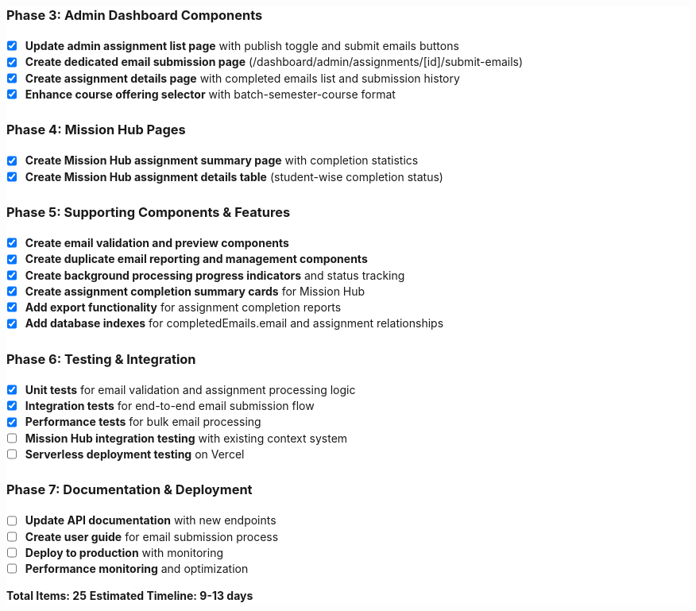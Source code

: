 ### Phase 3: Admin Dashboard Components
- [x] **Update admin assignment list page** with publish toggle and submit emails buttons
- [x] **Create dedicated email submission page** (/dashboard/admin/assignments/[id]/submit-emails)
- [x] **Create assignment details page** with completed emails list and submission history
- [x] **Enhance course offering selector** with batch-semester-course format

### Phase 4: Mission Hub Pages
- [x] **Create Mission Hub assignment summary page** with completion statistics
- [x] **Create Mission Hub assignment details table** (student-wise completion status)

### Phase 5: Supporting Components & Features
- [x] **Create email validation and preview components**
- [x] **Create duplicate email reporting and management components**
- [x] **Create background processing progress indicators** and status tracking
- [x] **Create assignment completion summary cards** for Mission Hub
- [x] **Add export functionality** for assignment completion reports
- [x] **Add database indexes** for completedEmails.email and assignment relationships

### Phase 6: Testing & Integration
- [x] **Unit tests** for email validation and assignment processing logic
- [x] **Integration tests** for end-to-end email submission flow
- [x] **Performance tests** for bulk email processing
- [ ] **Mission Hub integration testing** with existing context system
- [ ] **Serverless deployment testing** on Vercel

### Phase 7: Documentation & Deployment
- [ ] **Update API documentation** with new endpoints
- [ ] **Create user guide** for email submission process
- [ ] **Deploy to production** with monitoring
- [ ] **Performance monitoring** and optimization

**Total Items: 25**
**Estimated Timeline: 9-13 days**